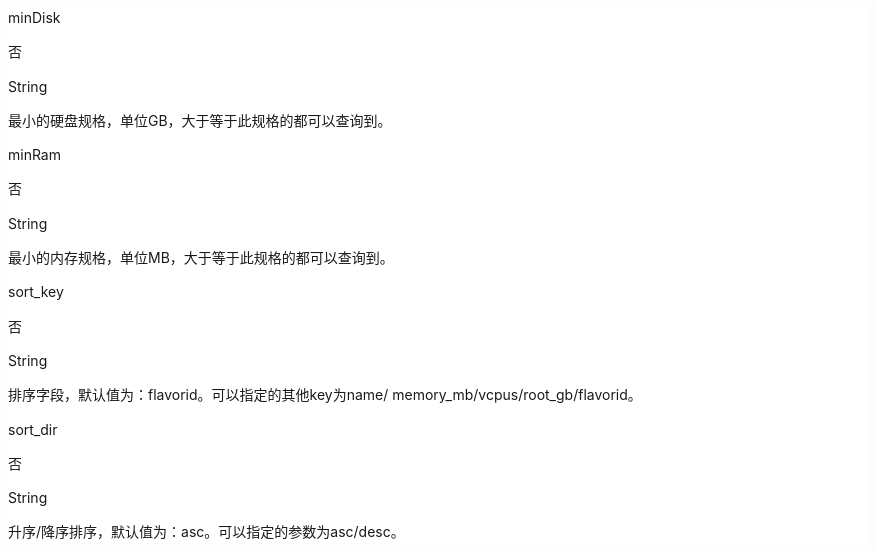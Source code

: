 </tr>
</thead>
<tbody><tr id="row144271334468"><td class="cellrowborder" valign="top" width="15.981598159815983%" headers="mcps1.2.5.1.1 "><p id="p44273304617"><a name="p44273304617"></a><a name="p44273304617"></a>minDisk</p>
</td>
<td class="cellrowborder" valign="top" width="16.04160416041604%" headers="mcps1.2.5.1.2 "><p id="p242715320466"><a name="p242715320466"></a><a name="p242715320466"></a>否</p>
</td>
<td class="cellrowborder" valign="top" width="18.56185618561856%" headers="mcps1.2.5.1.3 "><p id="p1742720324617"><a name="p1742720324617"></a><a name="p1742720324617"></a>String</p>
</td>
<td class="cellrowborder" valign="top" width="49.41494149414941%" headers="mcps1.2.5.1.4 "><p id="p14277313465"><a name="p14277313465"></a><a name="p14277313465"></a>最小的硬盘规格，单位GB，大于等于此规格的都可以查询到。</p>
</td>
</tr>
<tr id="row942719310465"><td class="cellrowborder" valign="top" width="15.981598159815983%" headers="mcps1.2.5.1.1 "><p id="p1542716374613"><a name="p1542716374613"></a><a name="p1542716374613"></a>minRam</p>
</td>
<td class="cellrowborder" valign="top" width="16.04160416041604%" headers="mcps1.2.5.1.2 "><p id="p11427735469"><a name="p11427735469"></a><a name="p11427735469"></a>否</p>
</td>
<td class="cellrowborder" valign="top" width="18.56185618561856%" headers="mcps1.2.5.1.3 "><p id="p14273316463"><a name="p14273316463"></a><a name="p14273316463"></a>String</p>
</td>
<td class="cellrowborder" valign="top" width="49.41494149414941%" headers="mcps1.2.5.1.4 "><p id="p1842714344616"><a name="p1842714344616"></a><a name="p1842714344616"></a>最小的内存规格，单位MB，大于等于此规格的都可以查询到。</p>
</td>
</tr>
<tr id="row6427173164613"><td class="cellrowborder" valign="top" width="15.981598159815983%" headers="mcps1.2.5.1.1 "><p id="p942710364612"><a name="p942710364612"></a><a name="p942710364612"></a>sort_key</p>
</td>
<td class="cellrowborder" valign="top" width="16.04160416041604%" headers="mcps1.2.5.1.2 "><p id="p16427433461"><a name="p16427433461"></a><a name="p16427433461"></a>否</p>
</td>
<td class="cellrowborder" valign="top" width="18.56185618561856%" headers="mcps1.2.5.1.3 "><p id="p104271333463"><a name="p104271333463"></a><a name="p104271333463"></a>String</p>
</td>
<td class="cellrowborder" valign="top" width="49.41494149414941%" headers="mcps1.2.5.1.4 "><p id="p1142783114612"><a name="p1142783114612"></a><a name="p1142783114612"></a>排序字段，默认值为：flavorid。可以指定的其他key为name/ memory_mb/vcpus/root_gb/flavorid。</p>
</td>
</tr>
<tr id="row642717310465"><td class="cellrowborder" valign="top" width="15.981598159815983%" headers="mcps1.2.5.1.1 "><p id="p642716364610"><a name="p642716364610"></a><a name="p642716364610"></a>sort_dir</p>
</td>
<td class="cellrowborder" valign="top" width="16.04160416041604%" headers="mcps1.2.5.1.2 "><p id="p1342773174619"><a name="p1342773174619"></a><a name="p1342773174619"></a>否</p>
</td>
<td class="cellrowborder" valign="top" width="18.56185618561856%" headers="mcps1.2.5.1.3 "><p id="p15427035461"><a name="p15427035461"></a><a name="p15427035461"></a>String</p>
</td>
<td class="cellrowborder" valign="top" width="49.41494149414941%" headers="mcps1.2.5.1.4 "><p id="p134272310466"><a name="p134272310466"></a><a name="p134272310466"></a>升序/降序排序，默认值为：asc。可以指定的参数为asc/desc。</p>
</td>
</tr>
</tbody>
</table>
